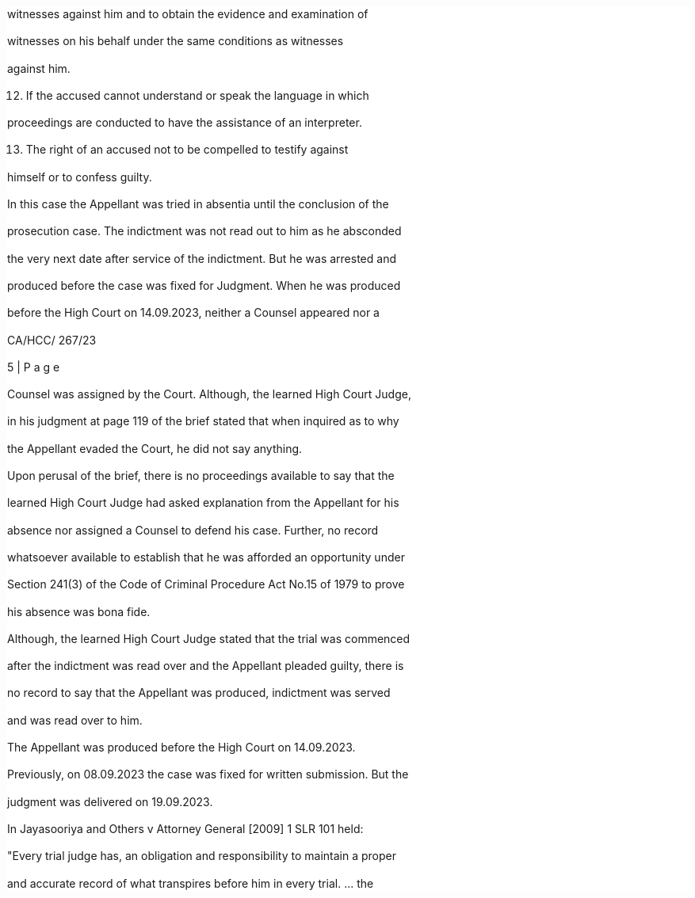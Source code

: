 witnesses against him and to obtain the evidence and examination of

witnesses on his behalf under the same conditions as witnesses

against him.

12. If the accused cannot understand or speak the language in which

proceedings are conducted to have the assistance of an interpreter.

13. The right of an accused not to be compelled to testify against

himself or to confess guilty.

In this case the Appellant was tried in absentia until the conclusion of the

prosecution case. The indictment was not read out to him as he absconded

the very next date after service of the indictment. But he was arrested and

produced before the case was fixed for Judgment. When he was produced

before the High Court on 14.09.2023, neither a Counsel appeared nor a

CA/HCC/ 267/23

5 | P a g e

Counsel was assigned by the Court. Although, the learned High Court Judge,

in his judgment at page 119 of the brief stated that when inquired as to why

the Appellant evaded the Court, he did not say anything.

Upon perusal of the brief, there is no proceedings available to say that the

learned High Court Judge had asked explanation from the Appellant for his

absence nor assigned a Counsel to defend his case. Further, no record

whatsoever available to establish that he was afforded an opportunity under

Section 241(3) of the Code of Criminal Procedure Act No.15 of 1979 to prove

his absence was bona fide.

Although, the learned High Court Judge stated that the trial was commenced

after the indictment was read over and the Appellant pleaded guilty, there is

no record to say that the Appellant was produced, indictment was served

and was read over to him.

The Appellant was produced before the High Court on 14.09.2023.

Previously, on 08.09.2023 the case was fixed for written submission. But the

judgment was delivered on 19.09.2023.

In Jayasooriya and Others v Attorney General [2009] 1 SLR 101 held:

"Every trial judge has, an obligation and responsibility to maintain a proper

and accurate record of what transpires before him in every trial. ... the
